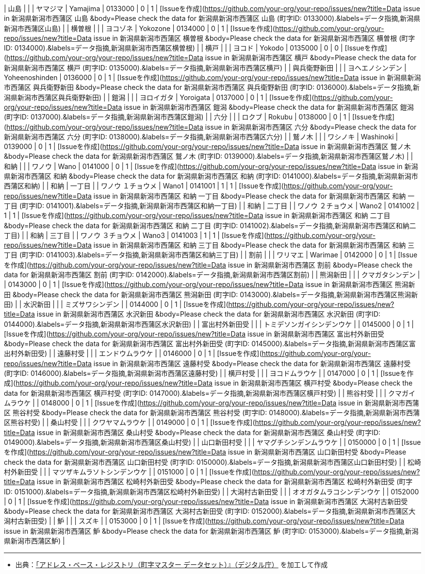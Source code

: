 | 山島 |  |  | ヤマジマ   | Yamajima | 0133000 | 0 | 1 | [Issueを作成](https://github.com/your-org/your-repo/issues/new?title=Data issue in 新潟県新潟市西蒲区 山島  &body=Please check the data for 新潟県新潟市西蒲区 山島   (町字ID: 0133000).&labels=データ指摘,新潟県新潟市西蒲区山島) |
| 横曽根 |  |  | ヨコゾネ   | Yokozone | 0134000 | 0 | 1 | [Issueを作成](https://github.com/your-org/your-repo/issues/new?title=Data issue in 新潟県新潟市西蒲区 横曽根  &body=Please check the data for 新潟県新潟市西蒲区 横曽根   (町字ID: 0134000).&labels=データ指摘,新潟県新潟市西蒲区横曽根) |
| 横戸 |  |  | ヨコド   | Yokodo | 0135000 | 0 | 0 | [Issueを作成](https://github.com/your-org/your-repo/issues/new?title=Data issue in 新潟県新潟市西蒲区 横戸  &body=Please check the data for 新潟県新潟市西蒲区 横戸   (町字ID: 0135000).&labels=データ指摘,新潟県新潟市西蒲区横戸) |
| 與兵衛野新田 |  |  | ヨヘエノシンデン   | Yoheenoshinden | 0136000 | 0 | 1 | [Issueを作成](https://github.com/your-org/your-repo/issues/new?title=Data issue in 新潟県新潟市西蒲区 與兵衛野新田  &body=Please check the data for 新潟県新潟市西蒲区 與兵衛野新田   (町字ID: 0136000).&labels=データ指摘,新潟県新潟市西蒲区與兵衛野新田) |
| 鎧潟 |  |  | ヨロイガタ   | Yoroigata | 0137000 | 0 | 1 | [Issueを作成](https://github.com/your-org/your-repo/issues/new?title=Data issue in 新潟県新潟市西蒲区 鎧潟  &body=Please check the data for 新潟県新潟市西蒲区 鎧潟   (町字ID: 0137000).&labels=データ指摘,新潟県新潟市西蒲区鎧潟) |
| 六分 |  |  | ロクブ   | Rokubu | 0138000 | 0 | 1 | [Issueを作成](https://github.com/your-org/your-repo/issues/new?title=Data issue in 新潟県新潟市西蒲区 六分  &body=Please check the data for 新潟県新潟市西蒲区 六分   (町字ID: 0138000).&labels=データ指摘,新潟県新潟市西蒲区六分) |
| 鷲ノ木 |  |  | ワシノキ   | Washinoki | 0139000 | 0 | 1 | [Issueを作成](https://github.com/your-org/your-repo/issues/new?title=Data issue in 新潟県新潟市西蒲区 鷲ノ木  &body=Please check the data for 新潟県新潟市西蒲区 鷲ノ木   (町字ID: 0139000).&labels=データ指摘,新潟県新潟市西蒲区鷲ノ木) |
| 和納 |  |  | ワノウ   | Wano | 0141000 | 0 | 1 | [Issueを作成](https://github.com/your-org/your-repo/issues/new?title=Data issue in 新潟県新潟市西蒲区 和納  &body=Please check the data for 新潟県新潟市西蒲区 和納   (町字ID: 0141000).&labels=データ指摘,新潟県新潟市西蒲区和納) |
| 和納 | 一丁目 |  | ワノウ １チョウメ  | Wano1 | 0141001 | 1 | 1 | [Issueを作成](https://github.com/your-org/your-repo/issues/new?title=Data issue in 新潟県新潟市西蒲区 和納 一丁目 &body=Please check the data for 新潟県新潟市西蒲区 和納 一丁目  (町字ID: 0141001).&labels=データ指摘,新潟県新潟市西蒲区和納一丁目) |
| 和納 | 二丁目 |  | ワノウ ２チョウメ  | Wano2 | 0141002 | 1 | 1 | [Issueを作成](https://github.com/your-org/your-repo/issues/new?title=Data issue in 新潟県新潟市西蒲区 和納 二丁目 &body=Please check the data for 新潟県新潟市西蒲区 和納 二丁目  (町字ID: 0141002).&labels=データ指摘,新潟県新潟市西蒲区和納二丁目) |
| 和納 | 三丁目 |  | ワノウ ３チョウメ  | Wano3 | 0141003 | 1 | 1 | [Issueを作成](https://github.com/your-org/your-repo/issues/new?title=Data issue in 新潟県新潟市西蒲区 和納 三丁目 &body=Please check the data for 新潟県新潟市西蒲区 和納 三丁目  (町字ID: 0141003).&labels=データ指摘,新潟県新潟市西蒲区和納三丁目) |
| 割前 |  |  | ワリマエ   | Warimae | 0142000 | 0 | 1 | [Issueを作成](https://github.com/your-org/your-repo/issues/new?title=Data issue in 新潟県新潟市西蒲区 割前  &body=Please check the data for 新潟県新潟市西蒲区 割前   (町字ID: 0142000).&labels=データ指摘,新潟県新潟市西蒲区割前) |
| 熊潟新田 |  |  | クマガタシンデン   |  | 0143000 | 0 | 1 | [Issueを作成](https://github.com/your-org/your-repo/issues/new?title=Data issue in 新潟県新潟市西蒲区 熊潟新田  &body=Please check the data for 新潟県新潟市西蒲区 熊潟新田   (町字ID: 0143000).&labels=データ指摘,新潟県新潟市西蒲区熊潟新田) |
| 水沢新田 |  |  | ミズサワシンデン   |  | 0144000 | 0 | 1 | [Issueを作成](https://github.com/your-org/your-repo/issues/new?title=Data issue in 新潟県新潟市西蒲区 水沢新田  &body=Please check the data for 新潟県新潟市西蒲区 水沢新田   (町字ID: 0144000).&labels=データ指摘,新潟県新潟市西蒲区水沢新田) |
| 富出村外新田受 |  |  | トミデソンガイシンデンウケ   |  | 0145000 | 0 | 1 | [Issueを作成](https://github.com/your-org/your-repo/issues/new?title=Data issue in 新潟県新潟市西蒲区 富出村外新田受  &body=Please check the data for 新潟県新潟市西蒲区 富出村外新田受   (町字ID: 0145000).&labels=データ指摘,新潟県新潟市西蒲区富出村外新田受) |
| 遠藤村受 |  |  | エンドウムラウケ   |  | 0146000 | 0 | 1 | [Issueを作成](https://github.com/your-org/your-repo/issues/new?title=Data issue in 新潟県新潟市西蒲区 遠藤村受  &body=Please check the data for 新潟県新潟市西蒲区 遠藤村受   (町字ID: 0146000).&labels=データ指摘,新潟県新潟市西蒲区遠藤村受) |
| 横戸村受 |  |  | ヨコドムラウケ   |  | 0147000 | 0 | 1 | [Issueを作成](https://github.com/your-org/your-repo/issues/new?title=Data issue in 新潟県新潟市西蒲区 横戸村受  &body=Please check the data for 新潟県新潟市西蒲区 横戸村受   (町字ID: 0147000).&labels=データ指摘,新潟県新潟市西蒲区横戸村受) |
| 熊谷村受 |  |  | クマガイムラウケ   |  | 0148000 | 0 | 1 | [Issueを作成](https://github.com/your-org/your-repo/issues/new?title=Data issue in 新潟県新潟市西蒲区 熊谷村受  &body=Please check the data for 新潟県新潟市西蒲区 熊谷村受   (町字ID: 0148000).&labels=データ指摘,新潟県新潟市西蒲区熊谷村受) |
| 桑山村受 |  |  | クワヤマムラウケ   |  | 0149000 | 0 | 1 | [Issueを作成](https://github.com/your-org/your-repo/issues/new?title=Data issue in 新潟県新潟市西蒲区 桑山村受  &body=Please check the data for 新潟県新潟市西蒲区 桑山村受   (町字ID: 0149000).&labels=データ指摘,新潟県新潟市西蒲区桑山村受) |
| 山口新田村受 |  |  | ヤマグチシンデンムラウケ   |  | 0150000 | 0 | 1 | [Issueを作成](https://github.com/your-org/your-repo/issues/new?title=Data issue in 新潟県新潟市西蒲区 山口新田村受  &body=Please check the data for 新潟県新潟市西蒲区 山口新田村受   (町字ID: 0150000).&labels=データ指摘,新潟県新潟市西蒲区山口新田村受) |
| 松崎村外新田受 |  |  | マツザキムラソトシンデンウケ   |  | 0151000 | 0 | 1 | [Issueを作成](https://github.com/your-org/your-repo/issues/new?title=Data issue in 新潟県新潟市西蒲区 松崎村外新田受  &body=Please check the data for 新潟県新潟市西蒲区 松崎村外新田受   (町字ID: 0151000).&labels=データ指摘,新潟県新潟市西蒲区松崎村外新田受) |
| 大潟村古新田受 |  |  | オオガタムラコシンデンウケ   |  | 0152000 | 0 | 1 | [Issueを作成](https://github.com/your-org/your-repo/issues/new?title=Data issue in 新潟県新潟市西蒲区 大潟村古新田受  &body=Please check the data for 新潟県新潟市西蒲区 大潟村古新田受   (町字ID: 0152000).&labels=データ指摘,新潟県新潟市西蒲区大潟村古新田受) |
| 魲 |  |  | スズキ   |  | 0153000 | 0 | 1 | [Issueを作成](https://github.com/your-org/your-repo/issues/new?title=Data issue in 新潟県新潟市西蒲区 魲  &body=Please check the data for 新潟県新潟市西蒲区 魲   (町字ID: 0153000).&labels=データ指摘,新潟県新潟市西蒲区魲) |

---

- 出典：[「アドレス・ベース・レジストリ（町字マスター データセット）』（デジタル庁）](https://www.digital.go.jp/policies/base_registry_address/) を加工して作成